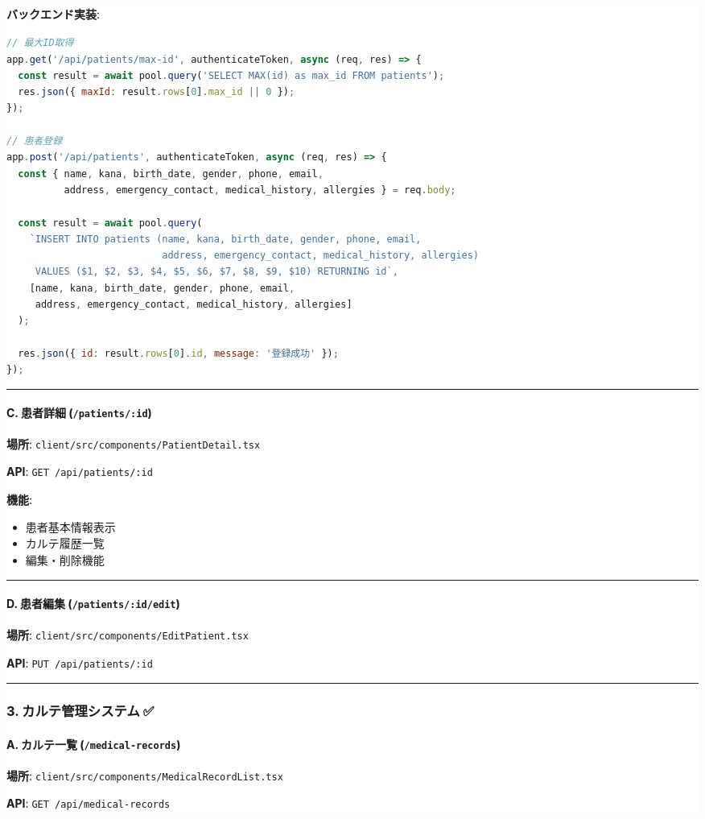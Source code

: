 **バックエンド実装**:
```javascript
// 最大ID取得
app.get('/api/patients/max-id', authenticateToken, async (req, res) => {
  const result = await pool.query('SELECT MAX(id) as max_id FROM patients');
  res.json({ maxId: result.rows[0].max_id || 0 });
});

// 患者登録
app.post('/api/patients', authenticateToken, async (req, res) => {
  const { name, kana, birth_date, gender, phone, email,
          address, emergency_contact, medical_history, allergies } = req.body;

  const result = await pool.query(
    `INSERT INTO patients (name, kana, birth_date, gender, phone, email,
                           address, emergency_contact, medical_history, allergies)
     VALUES ($1, $2, $3, $4, $5, $6, $7, $8, $9, $10) RETURNING id`,
    [name, kana, birth_date, gender, phone, email,
     address, emergency_contact, medical_history, allergies]
  );

  res.json({ id: result.rows[0].id, message: '登録成功' });
});
```

---

#### C. 患者詳細 (`/patients/:id`)

**場所**: `client/src/components/PatientDetail.tsx`

**API**: `GET /api/patients/:id`

**機能**:
- 患者基本情報表示
- カルテ履歴一覧
- 編集・削除機能

---

#### D. 患者編集 (`/patients/:id/edit`)

**場所**: `client/src/components/EditPatient.tsx`

**API**: `PUT /api/patients/:id`

---

### 3. カルテ管理システム ✅

#### A. カルテ一覧 (`/medical-records`)

**場所**: `client/src/components/MedicalRecordList.tsx`

**API**: `GET /api/medical-records`
